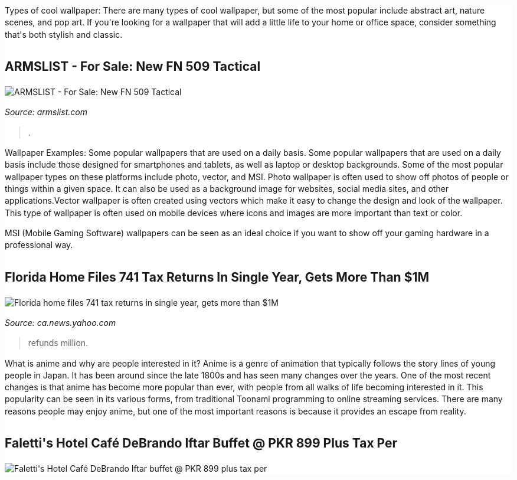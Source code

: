 	

Types of cool wallpaper:
There are many types of cool wallpaper, but some of the most popular include abstract art, nature scenes, and pop art. If you're looking for a wallpaper that will add a little life to your home or office space, consider something that's both stylish and classic.

    
## ARMSLIST - For Sale: New FN 509 Tactical

<img loading=lazy src="https://s3.amazonaws.com/mgm-content/sites/armslist/uploads/posts/2021/08/11/13457879_01_new_fn_509_tactical_640.jpg" onerror="this.onerror=null;this.src='https://tse2.mm.bing.net/th?id=OIP.ZI52DEPMLsyZ877uZ83iygHaGB&amp;pid=15.1';" alt="ARMSLIST - For Sale: New FN 509 Tactical">

_Source: armslist.com_

>. 

	

Wallpaper Examples: Some popular wallpapers that are used on a daily basis.
Some popular wallpapers that are used on a daily basis include those designed for smartphones and tablets, as well as laptop or desktop backgrounds. Some of the most popular wallpaper types on these platforms include photo, vector, and MSI. 
Photo wallpaper is often used to show off photos of people or things within a given space. It can also be used as a background image for websites, social media sites, and other applications.Vector wallpaper is often created using vectors which make it easy to change the design and look of the wallpaper. This type of wallpaper is often used on mobile devices where icons and images are more important than text or color. 

MSI (Mobile Gaming Software) wallpapers can be seen as an ideal choice if you want to show off your gaming hardware in a professional way.

    
## Florida Home Files 741 Tax Returns In Single Year, Gets More Than $1M

<img loading=lazy src="http://mit.zenfs.com/911/2012/08/IRSIDTheft.jpg" onerror="this.onerror=null;this.src='https://tse2.mm.bing.net/th?id=OIP.Mp-oiwNWYpK9nMcupNJBEQHaEK&amp;pid=15.1';" alt="Florida home files 741 tax returns in single year, gets more than $1M">

_Source: ca.news.yahoo.com_

>refunds million. 

	

What is anime and why are people interested in it?
Anime is a genre of animation that typically follows the story lines of young people in Japan. It has been around since the late 1800s and has seen many changes over the years. One of the most recent changes is that anime has become more popular than ever, with people from all walks of life becoming interested in it. This popularity can be seen in its various forms, from traditional Toonami programming to online streaming services. There are many reasons people may enjoy anime, but one of the most important reasons is because it provides an escape from reality.

    
## Faletti&#039;s Hotel Café DeBrando Iftar Buffet @ PKR 899 Plus Tax Per

<img loading=lazy src="https://whatsonsale.com.pk/sites/default/files/styles/large/public/deal_images/Falettis Hotel iftar deal 8 may 2019.jpg?itok=CRC8FKZX" onerror="this.onerror=null;this.src='https://tse2.mm.bing.net/th?id=OIP.VQc1n4QZ2Il8y-RiefWO8gHaE7&amp;pid=15.1';" alt="Faletti&#039;s Hotel Café DeBrando Iftar buffet @ PKR 899 plus tax per">
